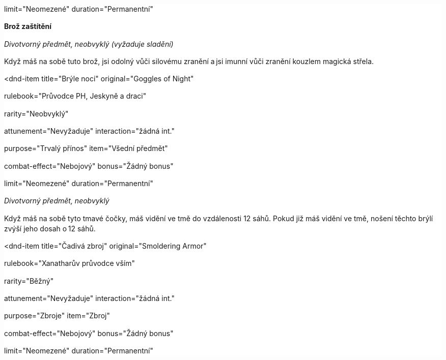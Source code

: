   limit="Neomezené"
  duration="Permanentní"
  >

**Brož zaštítění**

_Divotvorný předmět, neobvyklý (vyžaduje sladění)_

Když máš na sobě tuto brož, jsi odolný vůči silovému zranění a jsi imunní vůči zranění kouzlem magická střela.
</dnd-item>

<dnd-item
  title="Brýle noci"
  original="Goggles of Night"

  rulebook="Průvodce PH, Jeskyně a draci"

  rarity="Neobvyklý"

  attunement="Nevyžaduje"
  interaction="žádná int."

  purpose="Trvalý přínos"
  item="Všední předmět"

  combat-effect="Nebojový"
  bonus="Žádný bonus"

  limit="Neomezené"
  duration="Permanentní"
  >

_Divotvorný předmět, neobvyklý_

Když máš na sobě tyto tmavé čočky, máš vidění ve tmě do vzdálenosti 12 sáhů. Pokud již máš vidění ve tmě, nošení těchto brýlí zvýší jeho dosah o 12 sáhů.
</dnd-item>

<dnd-item
  title="Čadivá zbroj"
  original="Smoldering Armor"

  rulebook="Xanatharův průvodce vším"

  rarity="Běžný"

  attunement="Nevyžaduje"
  interaction="žádná int."

  purpose="Zbroje"
  item="Zbroj"

  combat-effect="Nebojový"
  bonus="Žádný bonus"

  limit="Neomezené"
  duration="Permanentní"
  >
